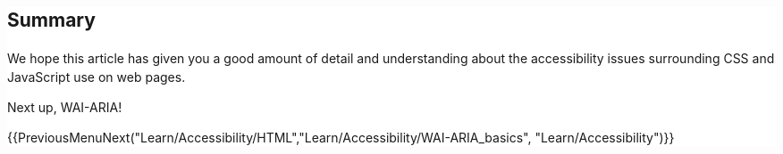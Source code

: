 ## Summary

We hope this article has given you a good amount of detail and understanding about the accessibility issues surrounding CSS and JavaScript use on web pages.

Next up, WAI-ARIA!

{{PreviousMenuNext("Learn/Accessibility/HTML","Learn/Accessibility/WAI-ARIA_basics", "Learn/Accessibility")}}
